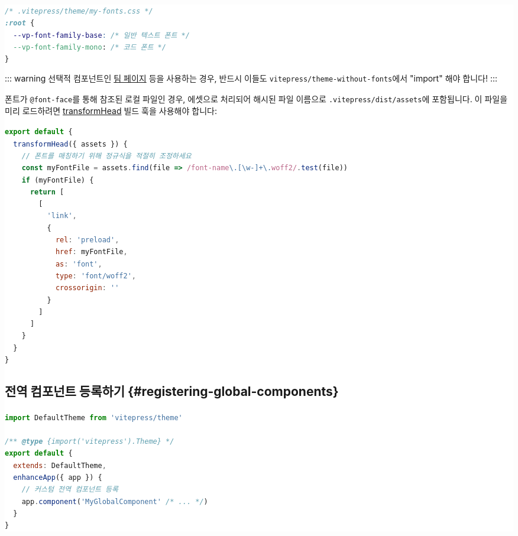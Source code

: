 ```css
/* .vitepress/theme/my-fonts.css */
:root {
  --vp-font-family-base: /* 일반 텍스트 폰트 */
  --vp-font-family-mono: /* 코드 폰트 */
}
```

::: warning
선택적 컴포넌트인 [팀 페이지](../reference/default-theme-team-page) 등을 사용하는 경우, 반드시 이들도 `vitepress/theme-without-fonts`에서 "import" 해야 합니다!
:::

폰트가 `@font-face`를 통해 참조된 로컬 파일인 경우, 에셋으로 처리되어 해시된 파일 이름으로 `.vitepress/dist/assets`에 포함됩니다. 이 파일을 미리 로드하려면 [transformHead](../reference/site-config#transformhead) 빌드 훅을 사용해야 합니다:

```js [.vitepress/config.js]
export default {
  transformHead({ assets }) {
    // 폰트를 매칭하기 위해 정규식을 적절히 조정하세요
    const myFontFile = assets.find(file => /font-name\.[\w-]+\.woff2/.test(file))
    if (myFontFile) {
      return [
        [
          'link',
          {
            rel: 'preload',
            href: myFontFile,
            as: 'font',
            type: 'font/woff2',
            crossorigin: ''
          }
        ]
      ]
    }
  }
}
```

## 전역 컴포넌트 등록하기 {#registering-global-components}

```js [.vitepress/theme/index.js]
import DefaultTheme from 'vitepress/theme'

/** @type {import('vitepress').Theme} */
export default {
  extends: DefaultTheme,
  enhanceApp({ app }) {
    // 커스텀 전역 컴포넌트 등록
    app.component('MyGlobalComponent' /* ... */)
  }
}
```

